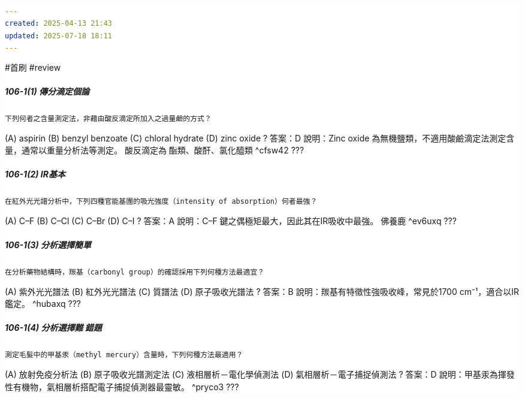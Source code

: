 ```yaml
---
created: 2025-04-13 21:43
updated: 2025-07-18 18:11
---
```

#首刷 #review 

##### 106-1(1) 傳分滴定個論
```Question
下列何者之含量測定法，非藉由酸反滴定所加入之過量鹼的方式？
```
(A) aspirin
(B) benzyl benzoate
(C) chloral hydrate
(D) zinc oxide
?
答案：D
說明：Zinc oxide 為無機鹽類，不適用酸鹼滴定法測定含量，通常以重量分析法等測定。
酸反滴定為 酯類、酸酐、氯化醯類 ^cfsw42
???

##### 106-1(2) IR基本
```Question
在紅外光光譜分析中，下列四種官能基團的吸光強度（intensity of absorption）何者最強？
```
(A) C–F
(B) C–Cl
(C) C–Br
(D) C–I
?
答案：A
說明：C–F 鍵之偶極矩最大，因此其在IR吸收中最強。
佛養鹿 ^ev6uxq
???

##### 106-1(3) 分析選擇簡單
```Question
在分析藥物結構時，羰基（carbonyl group）的確認採用下列何種方法最適宜？
```
(A) 紫外光光譜法
(B) 紅外光光譜法
(C) 質譜法
(D) 原子吸收光譜法
?
答案：B
說明：羰基有特徵性強吸收峰，常見於1700 cm⁻¹，適合以IR鑑定。 ^hubaxq
???

##### 106-1(4) 分析選擇難 錯題
```Question
測定毛髮中的甲基汞（methyl mercury）含量時，下列何種方法最適用？
```
(A) 放射免疫分析法
(B) 原子吸收光譜測定法
(C) 液相層析－電化學偵測法
(D) 氣相層析－電子捕捉偵測法
?
答案：D
說明：甲基汞為揮發性有機物，氣相層析搭配電子捕捉偵測器最靈敏。 ^pryco3
???
